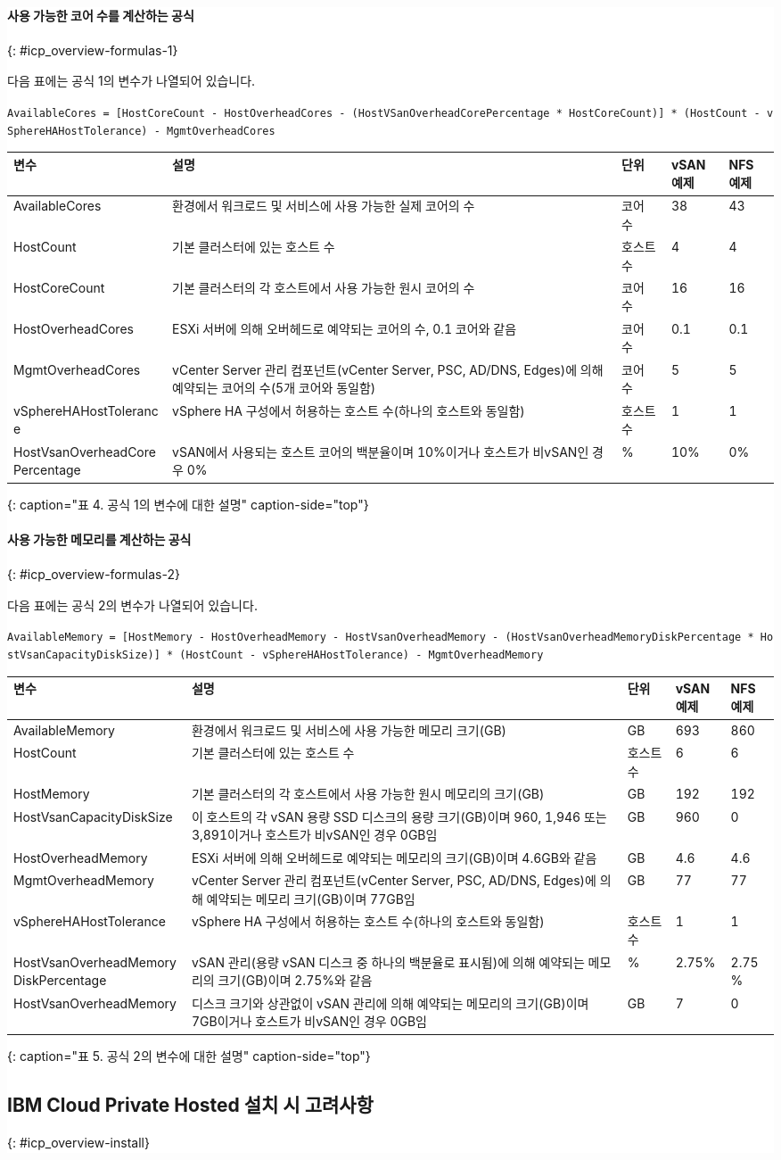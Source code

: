 #### 사용 가능한 코어 수를 계산하는 공식
{: #icp_overview-formulas-1}

다음 표에는 공식 1의 변수가 나열되어 있습니다.

`AvailableCores = [HostCoreCount - HostOverheadCores - (HostVSanOverheadCorePercentage * HostCoreCount)] * (HostCount - vSphereHAHostTolerance) - MgmtOverheadCores`

| 변수 |설명 |단위 |vSAN 예제 | NFS 예제 |
|:--------- |:----------- |:---- |:------------- |:----------- |
| AvailableCores |환경에서 워크로드 및 서비스에 사용 가능한 실제 코어의 수 | 코어 수 | 38 | 43 |
| HostCount | 기본 클러스터에 있는 호스트 수 | 호스트 수 | 4 | 4 |
| HostCoreCount | 기본 클러스터의 각 호스트에서 사용 가능한 원시 코어의 수 | 코어 수 | 16 | 16 |
| HostOverheadCores | ESXi 서버에 의해 오버헤드로 예약되는 코어의 수, 0.1 코어와 같음 | 코어 수 | 0.1 | 0.1 |
| MgmtOverheadCores |vCenter Server 관리 컴포넌트(vCenter Server, PSC, AD/DNS, Edges)에 의해 예약되는 코어의 수(5개 코어와 동일함) | 코어 수 |5 |5 |
| vSphereHAHostTolerance |vSphere HA 구성에서 허용하는 호스트 수(하나의 호스트와 동일함) |	 호스트 수	 |1 |1 |
| HostVsanOverheadCorePercentage | vSAN에서 사용되는 호스트 코어의 백분율이며 10%이거나 호스트가 비vSAN인 경우 0% | % | 10% |0% |
{: caption="표 4. 공식 1의 변수에 대한 설명" caption-side="top"}

#### 사용 가능한 메모리를 계산하는 공식
{: #icp_overview-formulas-2}

다음 표에는 공식 2의 변수가 나열되어 있습니다.

`AvailableMemory = [HostMemory - HostOverheadMemory - HostVsanOverheadMemory - (HostVsanOverheadMemoryDiskPercentage * HostVsanCapacityDiskSize)] * (HostCount - vSphereHAHostTolerance) - MgmtOverheadMemory`

| 변수 |설명 |단위 |vSAN 예제 | NFS 예제 |
|:--------- |:----------- |:---- |:------------- |:----------- |
| AvailableMemory | 환경에서 워크로드 및 서비스에 사용 가능한 메모리 크기(GB) | GB | 693 | 860 |
| HostCount | 기본 클러스터에 있는 호스트 수 | 호스트 수  | 6 | 6 |
| HostMemory |기본 클러스터의 각 호스트에서 사용 가능한 원시 메모리의 크기(GB) | GB | 192 | 192 |
| HostVsanCapacityDiskSize | 이 호스트의 각 vSAN 용량 SSD 디스크의 용량 크기(GB)이며 960, 1,946 또는 3,891이거나 호스트가 비vSAN인 경우 0GB임 | GB |960 | 0 |
| HostOverheadMemory |ESXi 서버에 의해 오버헤드로 예약되는 메모리의 크기(GB)이며 4.6GB와 같음 | GB | 4.6 | 4.6 |
| MgmtOverheadMemory |vCenter Server 관리 컴포넌트(vCenter Server, PSC, AD/DNS, Edges)에 의해 예약되는 메모리 크기(GB)이며 77GB임 | GB | 77 | 77 |
| vSphereHAHostTolerance |vSphere HA 구성에서 허용하는 호스트 수(하나의 호스트와 동일함) | 호스트 수	|1 |1 |
| HostVsanOverheadMemoryDiskPercentage | vSAN 관리(용량 vSAN 디스크 중 하나의 백분율로 표시됨)에 의해 예약되는 메모리의 크기(GB)이며 2.75%와 같음 | % | 2.75% | 2.75% |
| HostVsanOverheadMemory | 디스크 크기와 상관없이 vSAN 관리에 의해 예약되는 메모리의 크기(GB)이며 7GB이거나 호스트가 비vSAN인 경우 0GB임 | GB |7 | 0 |
{: caption="표 5. 공식 2의 변수에 대한 설명" caption-side="top"}

## IBM Cloud Private Hosted 설치 시 고려사항
{: #icp_overview-install}
